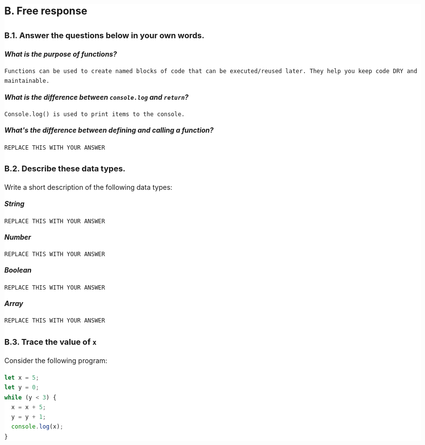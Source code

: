 ## B. Free response

### B.1. Answer the questions below in your own words.

**_What is the purpose of functions?_**

```
Functions can be used to create named blocks of code that can be executed/reused later. They help you keep code DRY and maintainable.
```

**_What is the difference between `console.log` and `return`?_**

```
Console.log() is used to print items to the console. 
```

**_What's the difference between defining and calling a function?_**

```
REPLACE THIS WITH YOUR ANSWER
```

### B.2. Describe these data types.

Write a short description of the following data types:

**_String_**

```
REPLACE THIS WITH YOUR ANSWER
```

**_Number_**

```
REPLACE THIS WITH YOUR ANSWER
```

**_Boolean_**

```
REPLACE THIS WITH YOUR ANSWER
```

**_Array_**

```
REPLACE THIS WITH YOUR ANSWER
```

### B.3. Trace the value of `x`

Consider the following program:

```js
let x = 5;
let y = 0;
while (y < 3) {
  x = x + 5;
  y = y + 1;
  console.log(x);
}
```
